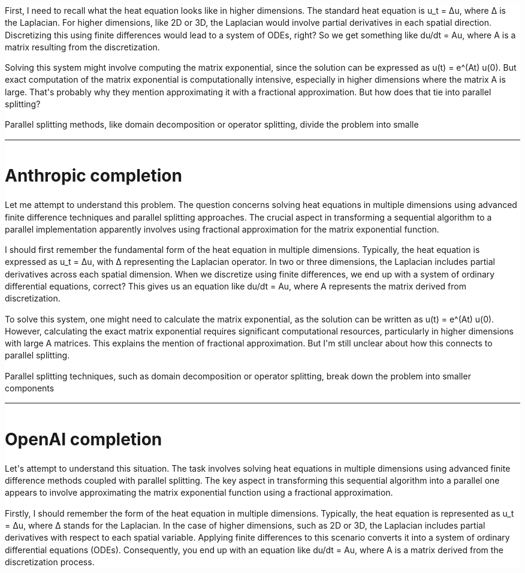 First, I need to recall what the heat equation looks like in higher dimensions. The standard heat equation is u_t = Δu, where Δ is the Laplacian. For higher dimensions, like 2D or 3D, the Laplacian would involve partial derivatives in each spatial direction. Discretizing this using finite differences would lead to a system of ODEs, right? So we get something like du/dt = Au, where A is a matrix resulting from the discretization.

Solving this system might involve computing the matrix exponential, since the solution can be expressed as u(t) = e^(At) u(0). But exact computation of the matrix exponential is computationally intensive, especially in higher dimensions where the matrix A is large. That's probably why they mention approximating it with a fractional approximation. But how does that tie into parallel splitting?

Parallel splitting methods, like domain decomposition or operator splitting, divide the problem into smalle

---

# Anthropic completion

Let me attempt to understand this problem. The question concerns solving heat equations in multiple dimensions using advanced finite difference techniques and parallel splitting approaches. The crucial aspect in transforming a sequential algorithm to a parallel implementation apparently involves using fractional approximation for the matrix exponential function.

I should first remember the fundamental form of the heat equation in multiple dimensions. Typically, the heat equation is expressed as u_t = Δu, with Δ representing the Laplacian operator. In two or three dimensions, the Laplacian includes partial derivatives across each spatial dimension. When we discretize using finite differences, we end up with a system of ordinary differential equations, correct? This gives us an equation like du/dt = Au, where A represents the matrix derived from discretization.

To solve this system, one might need to calculate the matrix exponential, as the solution can be written as u(t) = e^(At) u(0). However, calculating the exact matrix exponential requires significant computational resources, particularly in higher dimensions with large A matrices. This explains the mention of fractional approximation. But I'm still unclear about how this connects to parallel splitting.

Parallel splitting techniques, such as domain decomposition or operator splitting, break down the problem into smaller components

---

# OpenAI completion

Let's attempt to understand this situation. The task involves solving heat equations in multiple dimensions using advanced finite difference methods coupled with parallel splitting. The key aspect in transforming this sequential algorithm into a parallel one appears to involve approximating the matrix exponential function using a fractional approximation.

Firstly, I should remember the form of the heat equation in multiple dimensions. Typically, the heat equation is represented as u_t = Δu, where Δ stands for the Laplacian. In the case of higher dimensions, such as 2D or 3D, the Laplacian includes partial derivatives with respect to each spatial variable. Applying finite differences to this scenario converts it into a system of ordinary differential equations (ODEs). Consequently, you end up with an equation like du/dt = Au, where A is a matrix derived from the discretization process.
